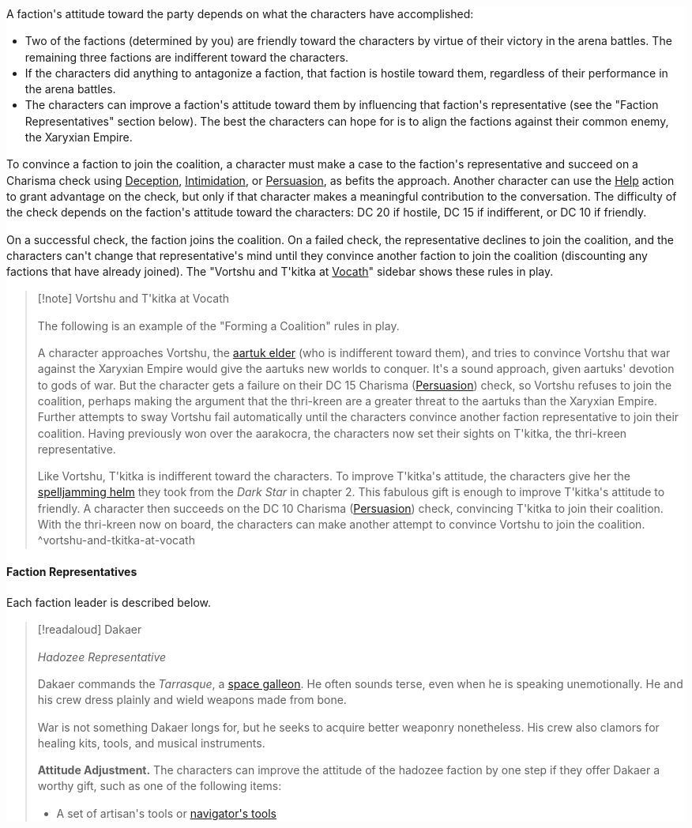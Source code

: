 A faction's attitude toward the party depends on what the characters have accomplished:

- Two of the factions (determined by you) are friendly toward the characters by virtue of their victory in the arena battles. The remaining three factions are indifferent toward the characters.  
- If the characters did anything to antagonize a faction, that faction is hostile toward them, regardless of their performance in the arena battles.  
- The characters can improve a faction's attitude toward them by influencing that faction's representative (see the "Faction Representatives" section below). The best the characters can hope for is to align the factions against their common enemy, the Xaryxian Empire.  

To convince a faction to join the coalition, a character must make a case to the faction's representative and succeed on a Charisma check using [Deception](Mechanics/Rules/skills.md#Deception), [Intimidation](Mechanics/Rules/skills.md#Intimidation), or [Persuasion](Mechanics/Rules/skills.md#Persuasion), as befits the approach. Another character can use the [Help](Mechanics/Rules/actions.md#Help) action to grant advantage on the check, but only if that character makes a meaningful contribution to the conversation. The difficulty of the check depends on the faction's attitude toward the characters: DC 20 if hostile, DC 15 if indifferent, or DC 10 if friendly.

On a successful check, the faction joins the coalition. On a failed check, the representative declines to join the coalition, and the characters can't change that representative's mind until they convince another faction to join the coalition (discounting any factions that have already joined). The "Vortshu and T'kitka at [Vocath](Mechanics/bestiary/npc/vocath-lox.md)" sidebar shows these rules in play.

> [!note] Vortshu and T'kitka at Vocath
> 
> The following is an example of the "Forming a Coalition" rules in play.
> 
> A character approaches Vortshu, the [aartuk elder](Mechanics/bestiary/plant/aartuk-elder-bam.md) (who is indifferent toward them), and tries to convince Vortshu that war against the Xaryxian Empire would give the aartuks new worlds to conquer. It's a sound approach, given aartuks' devotion to gods of war. But the character gets a failure on their DC 15 Charisma ([Persuasion](Mechanics/Rules/skills.md#Persuasion)) check, so Vortshu refuses to join the coalition, perhaps making the argument that the thri-kreen are a greater threat to the aartuks than the Xaryxian Empire. Further attempts to sway Vortshu fail automatically until the characters convince another faction representative to join their coalition. Having previously won over the aarakocra, the characters now set their sights on T'kitka, the thri-kreen representative.
> 
> Like Vortshu, T'kitka is indifferent toward the characters. To improve T'kitka's attitude, the characters give her the [spelljamming helm](Mechanics/items/spelljamming-helm-aag.md) they took from the *Dark Star* in chapter 2. This fabulous gift is enough to improve T'kitka's attitude to friendly. A character then succeeds on the DC 10 Charisma ([Persuasion](Mechanics/Rules/skills.md#Persuasion)) check, convincing T'kitka to join their coalition. With the thri-kreen now on board, the characters can make another attempt to convince Vortshu to join the coalition.
^vortshu-and-tkitka-at-vocath

#### Faction Representatives

Each faction leader is described below.

> [!readaloud] Dakaer
> 
> *Hadozee Representative*
> 
> Dakaer commands the *Tarrasque*, a [space galleon](Mechanics/vehicles/space-galleon-aag.md). He often sounds terse, even when he is speaking unemotionally. He and his crew dress plainly and wield weapons made from bone.
> 
> War is not something Dakaer longs for, but he seeks to acquire better weaponry nonetheless. His crew also clamors for healing kits, tools, and musical instruments.
> 
> **Attitude Adjustment.** The characters can improve the attitude of the hadozee faction by one step if they offer Dakaer a worthy gift, such as one of the following items:
> 
> - A set of artisan's tools or [navigator's tools](Mechanics/items/navigators-tools.md)  